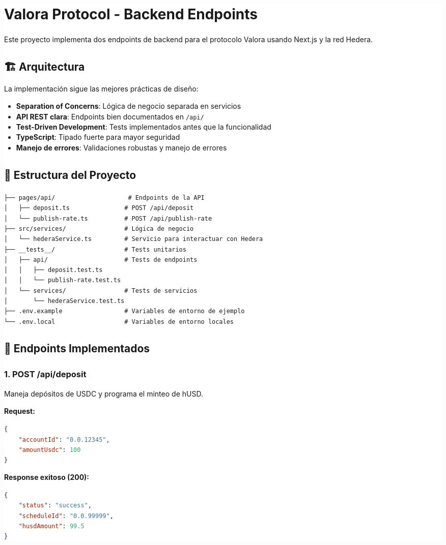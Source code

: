 # Valora Protocol - Backend Endpoints

Este proyecto implementa dos endpoints de backend para el protocolo Valora usando Next.js y la red Hedera.

## 🏗️ Arquitectura

La implementación sigue las mejores prácticas de diseño:

-   **Separation of Concerns**: Lógica de negocio separada en servicios
-   **API REST clara**: Endpoints bien documentados en `/api/`
-   **Test-Driven Development**: Tests implementados antes que la funcionalidad
-   **TypeScript**: Tipado fuerte para mayor seguridad
-   **Manejo de errores**: Validaciones robustas y manejo de errores

## 📁 Estructura del Proyecto

```
├── pages/api/                    # Endpoints de la API
│   ├── deposit.ts               # POST /api/deposit
│   └── publish-rate.ts          # POST /api/publish-rate
├── src/services/                # Lógica de negocio
│   └── hederaService.ts         # Servicio para interactuar con Hedera
├── __tests__/                   # Tests unitarios
│   ├── api/                     # Tests de endpoints
│   │   ├── deposit.test.ts
│   │   └── publish-rate.test.ts
│   └── services/                # Tests de servicios
│       └── hederaService.test.ts
├── .env.example                 # Variables de entorno de ejemplo
└── .env.local                   # Variables de entorno locales
```

## 🚀 Endpoints Implementados

### 1. POST /api/deposit

Maneja depósitos de USDC y programa el minteo de hUSD.

**Request:**

```json
{
    "accountId": "0.0.12345",
    "amountUsdc": 100
}
```

**Response exitoso (200):**

```json
{
    "status": "success",
    "scheduleId": "0.0.99999",
    "husdAmount": 99.5
}
```
